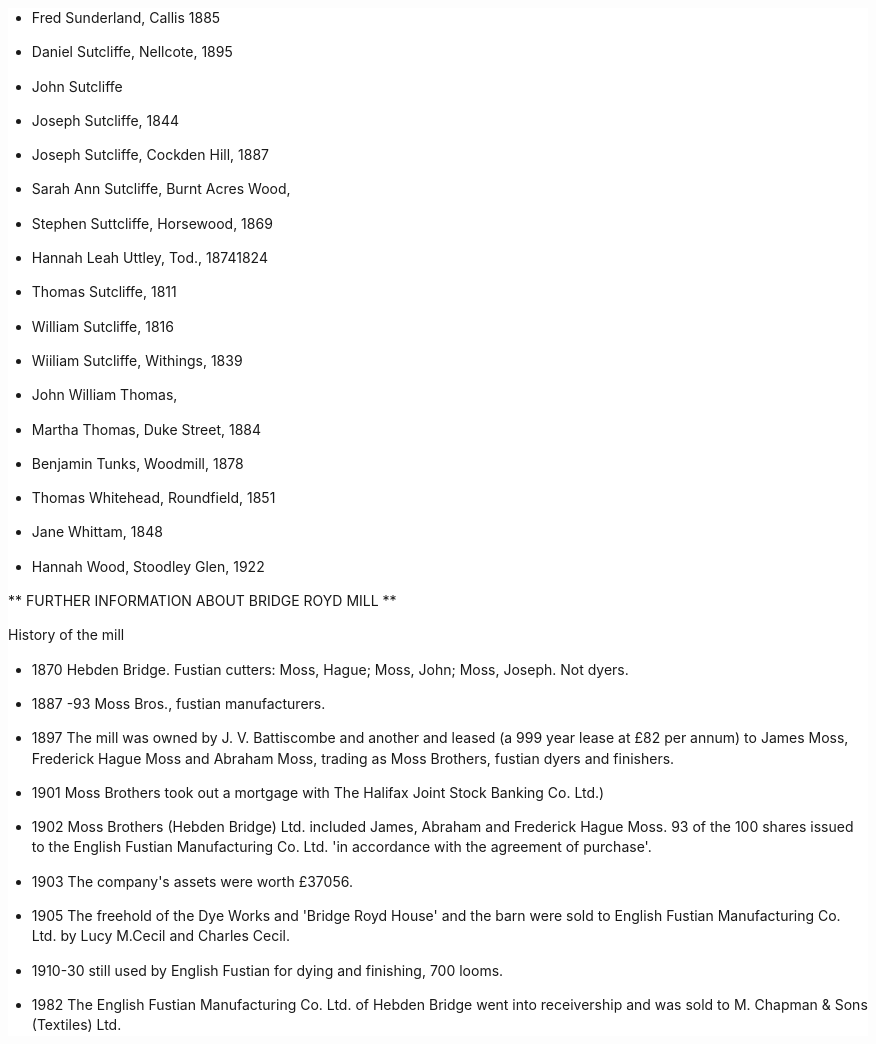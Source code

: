 - Fred Sunderland, Callis 1885

- Daniel Sutcliffe, Nellcote, 1895

- John Sutcliffe

- Joseph Sutcliffe, 1844

- Joseph Sutcliffe, Cockden Hill, 1887

- Sarah Ann Sutcliffe, Burnt Acres Wood,

- Stephen Suttcliffe, Horsewood, 1869

- Hannah Leah Uttley, Tod., 18741824

- Thomas Sutcliffe, 1811

- William Sutcliffe, 1816

- Wiiliam Sutcliffe, Withings, 1839

- John William Thomas,

- Martha Thomas, Duke Street, 1884

- Benjamin Tunks, Woodmill, 1878

- Thomas Whitehead, Roundfield, 1851

- Jane Whittam, 1848

- Hannah Wood, Stoodley Glen, 1922


** FURTHER INFORMATION ABOUT BRIDGE ROYD MILL  **


History of the mill


- 1870 	Hebden Bridge. Fustian cutters: Moss, Hague; Moss, John; Moss, Joseph. Not dyers.

- 1887 -93 Moss Bros., fustian manufacturers.

- 1897 The mill was owned by J. V. Battiscombe and another and leased (a 999 year lease at £82 per annum) to James Moss, Frederick Hague Moss and Abraham Moss, trading as Moss Brothers, fustian dyers and finishers.

- 1901 Moss Brothers took out a mortgage with The Halifax Joint Stock Banking Co. Ltd.)

- 1902 	Moss Brothers (Hebden Bridge) Ltd. included James, Abraham and Frederick Hague Moss. 93 of the 100 shares issued to the English Fustian Manufacturing Co. Ltd. 'in accordance with the agreement of purchase'.

- 1903 The company's assets were worth £37056.

- 1905 The freehold of the Dye Works and 'Bridge Royd House' and the barn were sold to English Fustian Manufacturing Co. Ltd. by Lucy M.Cecil and Charles Cecil.

- 1910-30 still used by English Fustian for dying and finishing, 700 looms.

- 1982 The English Fustian Manufacturing Co. Ltd. of Hebden Bridge went into receivership and was sold to M. Chapman & Sons (Textiles) Ltd.
